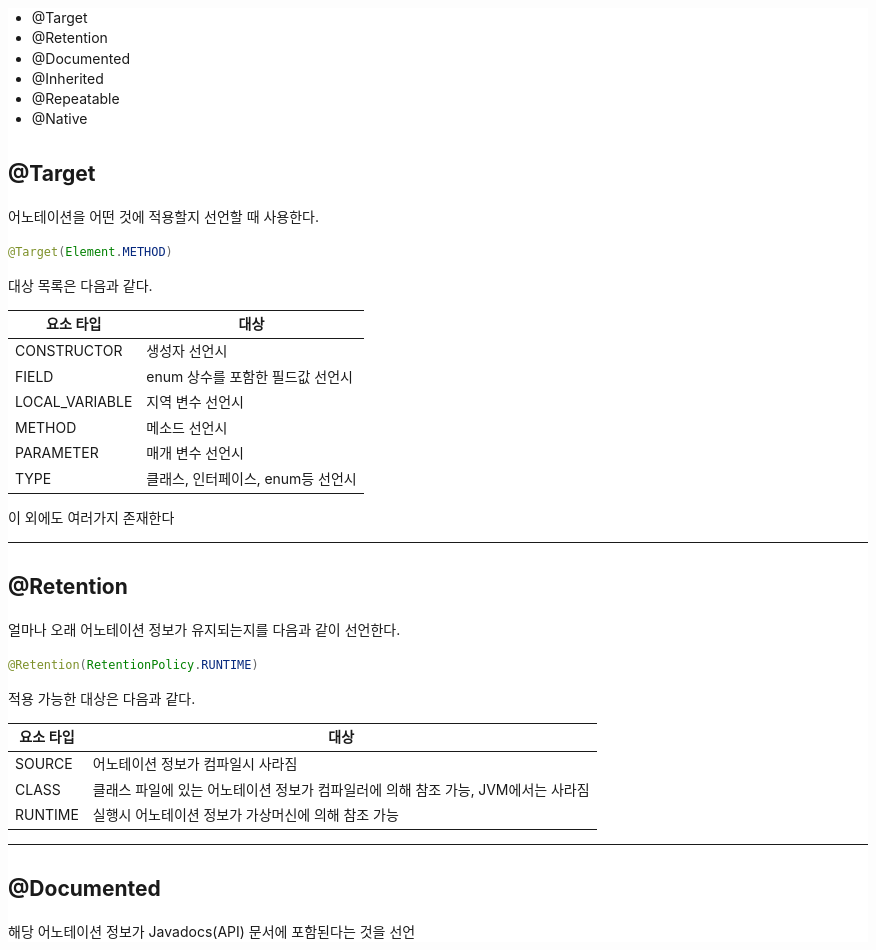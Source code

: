 - @Target
- @Retention
- @Documented
- @Inherited
- @Repeatable
- @Native


## @Target
어노테이션을 어떤 것에 적용할지 선언할 때 사용한다.
```java
@Target(Element.METHOD)
```
대상 목록은 다음과 같다.

| 요소 타입 | 대상 |
| --- | --- |
| CONSTRUCTOR | 생성자 선언시 |
| FIELD | enum 상수를 포함한 필드값 선언시 |
| LOCAL_VARIABLE | 지역 변수 선언시 |
| METHOD | 메소드 선언시 |
| PARAMETER | 매개 변수 선언시 |
| TYPE | 클래스, 인터페이스, enum등 선언시 |

이 외에도 여러가지 존재한다

<hr>

## @Retention
얼마나 오래 어노테이션 정보가 유지되는지를 다음과 같이 선언한다.

```java
@Retention(RetentionPolicy.RUNTIME)
```

적용 가능한 대상은 다음과 같다.

| 요소 타입 | 대상 |
| --- | --- |
| SOURCE | 어노테이션 정보가 컴파일시 사라짐 |
| CLASS | 클래스 파일에 있는 어노테이션 정보가 컴파일러에 의해 참조 가능, JVM에서는 사라짐 |
| RUNTIME | 실행시 어노테이션 정보가 가상머신에 의해 참조 가능 |

<hr>

## @Documented
해당 어노테이션 정보가 Javadocs(API) 문서에 포함된다는 것을 선언
